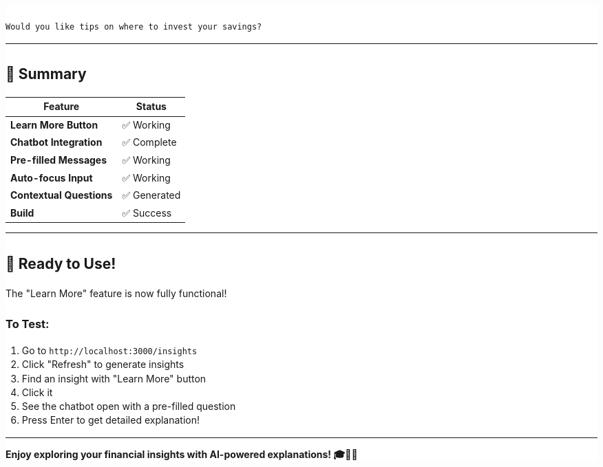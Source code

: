 ```

Would you like tips on where to invest your savings?
```

---

## 🎊 **Summary**

| Feature | Status |
|---------|--------|
| **Learn More Button** | ✅ Working |
| **Chatbot Integration** | ✅ Complete |
| **Pre-filled Messages** | ✅ Working |
| **Auto-focus Input** | ✅ Working |
| **Contextual Questions** | ✅ Generated |
| **Build** | ✅ Success |

---

## 🚀 **Ready to Use!**

The "Learn More" feature is now fully functional!

### **To Test:**
1. Go to `http://localhost:3000/insights`
2. Click "Refresh" to generate insights
3. Find an insight with "Learn More" button
4. Click it
5. See the chatbot open with a pre-filled question
6. Press Enter to get detailed explanation!

---

**Enjoy exploring your financial insights with AI-powered explanations! 🎓💬✨**

